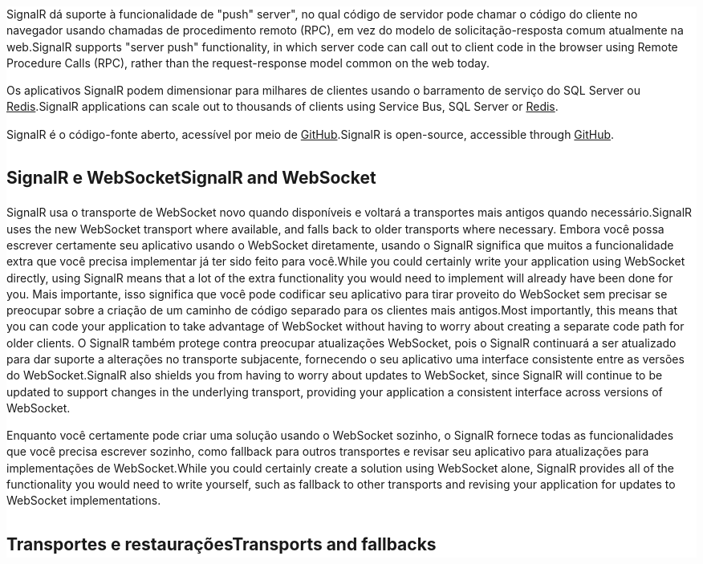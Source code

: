 <span data-ttu-id="723c4-124">SignalR dá suporte à funcionalidade de "push" server", no qual código de servidor pode chamar o código do cliente no navegador usando chamadas de procedimento remoto (RPC), em vez do modelo de solicitação-resposta comum atualmente na web.</span><span class="sxs-lookup"><span data-stu-id="723c4-124">SignalR supports "server push" functionality, in which server code can call out to client code in the browser using Remote Procedure Calls (RPC), rather than the request-response model common on the web today.</span></span>

<span data-ttu-id="723c4-125">Os aplicativos SignalR podem dimensionar para milhares de clientes usando o barramento de serviço do SQL Server ou [Redis](http://redis.io).</span><span class="sxs-lookup"><span data-stu-id="723c4-125">SignalR applications can scale out to thousands of clients using Service Bus, SQL Server or [Redis](http://redis.io).</span></span>

<span data-ttu-id="723c4-126">SignalR é o código-fonte aberto, acessível por meio de [GitHub](https://github.com/signalr).</span><span class="sxs-lookup"><span data-stu-id="723c4-126">SignalR is open-source, accessible through [GitHub](https://github.com/signalr).</span></span>

## <a name="signalr-and-websocket"></a><span data-ttu-id="723c4-127">SignalR e WebSocket</span><span class="sxs-lookup"><span data-stu-id="723c4-127">SignalR and WebSocket</span></span>

<span data-ttu-id="723c4-128">SignalR usa o transporte de WebSocket novo quando disponíveis e voltará a transportes mais antigos quando necessário.</span><span class="sxs-lookup"><span data-stu-id="723c4-128">SignalR uses the new WebSocket transport where available, and falls back to older transports where necessary.</span></span> <span data-ttu-id="723c4-129">Embora você possa escrever certamente seu aplicativo usando o WebSocket diretamente, usando o SignalR significa que muitos a funcionalidade extra que você precisa implementar já ter sido feito para você.</span><span class="sxs-lookup"><span data-stu-id="723c4-129">While you could certainly write your application using WebSocket directly, using SignalR means that a lot of the extra functionality you would need to implement will already have been done for you.</span></span> <span data-ttu-id="723c4-130">Mais importante, isso significa que você pode codificar seu aplicativo para tirar proveito do WebSocket sem precisar se preocupar sobre a criação de um caminho de código separado para os clientes mais antigos.</span><span class="sxs-lookup"><span data-stu-id="723c4-130">Most importantly, this means that you can code your application to take advantage of WebSocket without having to worry about creating a separate code path for older clients.</span></span> <span data-ttu-id="723c4-131">O SignalR também protege contra preocupar atualizações WebSocket, pois o SignalR continuará a ser atualizado para dar suporte a alterações no transporte subjacente, fornecendo o seu aplicativo uma interface consistente entre as versões do WebSocket.</span><span class="sxs-lookup"><span data-stu-id="723c4-131">SignalR also shields you from having to worry about updates to WebSocket, since SignalR will continue to be updated to support changes in the underlying transport, providing your application a consistent interface across versions of WebSocket.</span></span>

<span data-ttu-id="723c4-132">Enquanto você certamente pode criar uma solução usando o WebSocket sozinho, o SignalR fornece todas as funcionalidades que você precisa escrever sozinho, como fallback para outros transportes e revisar seu aplicativo para atualizações para implementações de WebSocket.</span><span class="sxs-lookup"><span data-stu-id="723c4-132">While you could certainly create a solution using WebSocket alone, SignalR provides all of the functionality you would need to write yourself, such as fallback to other transports and revising your application for updates to WebSocket implementations.</span></span>

<a id="transports"></a>

## <a name="transports-and-fallbacks"></a><span data-ttu-id="723c4-133">Transportes e restaurações</span><span class="sxs-lookup"><span data-stu-id="723c4-133">Transports and fallbacks</span></span>
